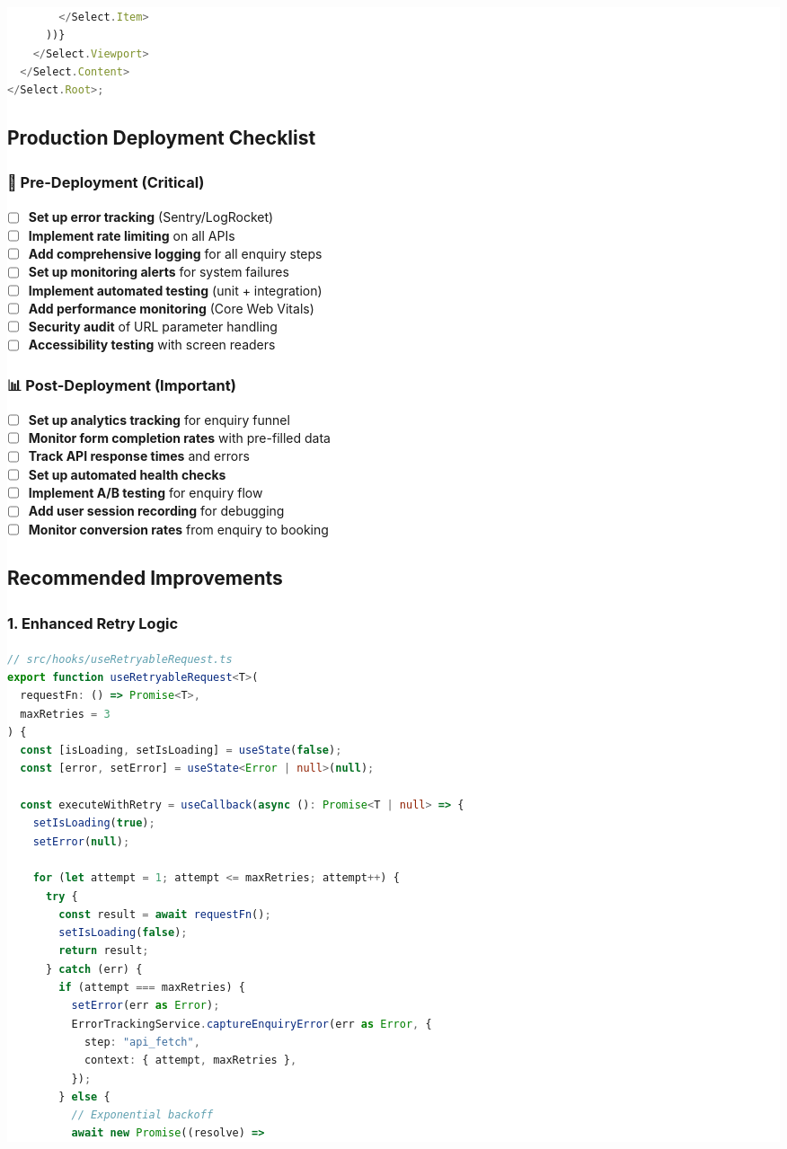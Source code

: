 ```typescript
        </Select.Item>
      ))}
    </Select.Viewport>
  </Select.Content>
</Select.Root>;
```

## Production Deployment Checklist

### 🚦 Pre-Deployment (Critical)

- [ ] **Set up error tracking** (Sentry/LogRocket)
- [ ] **Implement rate limiting** on all APIs
- [ ] **Add comprehensive logging** for all enquiry steps
- [ ] **Set up monitoring alerts** for system failures
- [ ] **Implement automated testing** (unit + integration)
- [ ] **Add performance monitoring** (Core Web Vitals)
- [ ] **Security audit** of URL parameter handling
- [ ] **Accessibility testing** with screen readers

### 📊 Post-Deployment (Important)

- [ ] **Set up analytics tracking** for enquiry funnel
- [ ] **Monitor form completion rates** with pre-filled data
- [ ] **Track API response times** and errors
- [ ] **Set up automated health checks**
- [ ] **Implement A/B testing** for enquiry flow
- [ ] **Add user session recording** for debugging
- [ ] **Monitor conversion rates** from enquiry to booking

## Recommended Improvements

### 1. **Enhanced Retry Logic**

```typescript
// src/hooks/useRetryableRequest.ts
export function useRetryableRequest<T>(
  requestFn: () => Promise<T>,
  maxRetries = 3
) {
  const [isLoading, setIsLoading] = useState(false);
  const [error, setError] = useState<Error | null>(null);

  const executeWithRetry = useCallback(async (): Promise<T | null> => {
    setIsLoading(true);
    setError(null);

    for (let attempt = 1; attempt <= maxRetries; attempt++) {
      try {
        const result = await requestFn();
        setIsLoading(false);
        return result;
      } catch (err) {
        if (attempt === maxRetries) {
          setError(err as Error);
          ErrorTrackingService.captureEnquiryError(err as Error, {
            step: "api_fetch",
            context: { attempt, maxRetries },
          });
        } else {
          // Exponential backoff
          await new Promise((resolve) =>
```